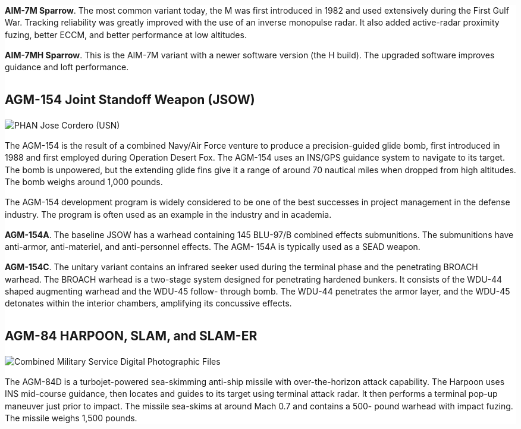 **AIM-7M Sparrow**. The most common variant today, the M was first introduced in 1982 and used
extensively during the First Gulf War. Tracking reliability was greatly improved with the use of an
inverse monopulse radar. It also added active-radar proximity fuzing, better ECCM, and better
performance at low altitudes.

**AIM-7MH Sparrow**. This is the AIM-7M variant with a newer software version (the H build). The
upgraded software improves guidance and loft performance.

## AGM-154 Joint Standoff Weapon (JSOW)

![PHAN Jose Cordero (USN)](img/img-25-1-screen.jpg)

The AGM-154 is the result of a combined
Navy/Air Force venture to produce a
precision-guided glide bomb, first introduced
in 1988 and first employed during Operation
Desert Fox. The AGM-154 uses an INS/GPS
guidance system to navigate to its target.
The bomb is unpowered, but the extending
glide fins give it a range of around 70
nautical miles when dropped from high
altitudes. The bomb weighs around 1,000
pounds.

The AGM-154 development program is widely
considered to be one of the best successes in project management in the defense industry. The
program is often used as an example in the industry and in academia.

**AGM-154A**. The baseline JSOW has a warhead containing 145 BLU-97/B combined effects
submunitions. The submunitions have anti-armor, anti-materiel, and anti-personnel effects. The AGM-
154A is typically used as a SEAD weapon.

**AGM-154C**. The unitary variant contains an infrared seeker used during the terminal phase and the
penetrating BROACH warhead. The BROACH warhead is a two-stage system designed for penetrating
hardened bunkers. It consists of the WDU-44 shaped augmenting warhead and the WDU-45 follow-
through bomb. The WDU-44 penetrates the armor layer, and the WDU-45 detonates within the
interior chambers, amplifying its concussive effects.

## AGM-84 HARPOON, SLAM, and SLAM-ER

![Combined Military Service Digital Photographic Files](img/img-26-1-screen.jpg)

The AGM-84D is a turbojet-powered sea-skimming
anti-ship missile with over-the-horizon attack
capability. The Harpoon uses INS mid-course
guidance, then locates and guides to its target using
terminal attack radar. It then performs a terminal
pop-up maneuver just prior to impact. The missile
sea-skims at around Mach 0.7 and contains a 500-
pound warhead with impact fuzing. The missile
weighs 1,500 pounds.
